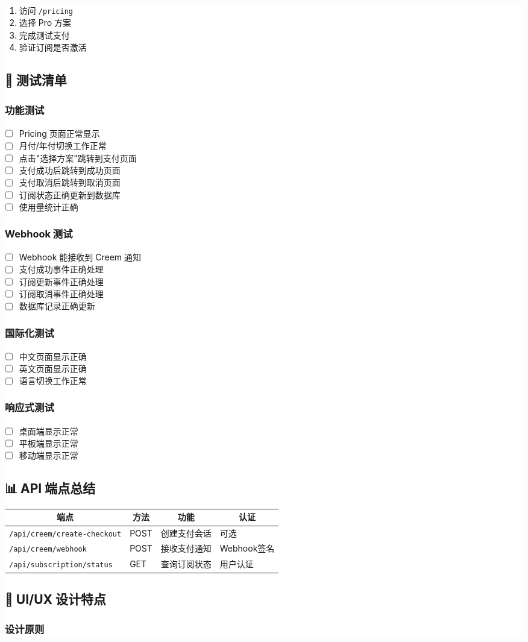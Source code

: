 1. 访问 `/pricing`
2. 选择 Pro 方案
3. 完成测试支付
4. 验证订阅是否激活

## 🧪 测试清单

### 功能测试

- [ ] Pricing 页面正常显示
- [ ] 月付/年付切换工作正常
- [ ] 点击"选择方案"跳转到支付页面
- [ ] 支付成功后跳转到成功页面
- [ ] 支付取消后跳转到取消页面
- [ ] 订阅状态正确更新到数据库
- [ ] 使用量统计正确

### Webhook 测试

- [ ] Webhook 能接收到 Creem 通知
- [ ] 支付成功事件正确处理
- [ ] 订阅更新事件正确处理
- [ ] 订阅取消事件正确处理
- [ ] 数据库记录正确更新

### 国际化测试

- [ ] 中文页面显示正确
- [ ] 英文页面显示正确
- [ ] 语言切换工作正常

### 响应式测试

- [ ] 桌面端显示正常
- [ ] 平板端显示正常
- [ ] 移动端显示正常

## 📊 API 端点总结

| 端点 | 方法 | 功能 | 认证 |
|------|------|------|------|
| `/api/creem/create-checkout` | POST | 创建支付会话 | 可选 |
| `/api/creem/webhook` | POST | 接收支付通知 | Webhook签名 |
| `/api/subscription/status` | GET | 查询订阅状态 | 用户认证 |

## 🎨 UI/UX 设计特点

### 设计原则
